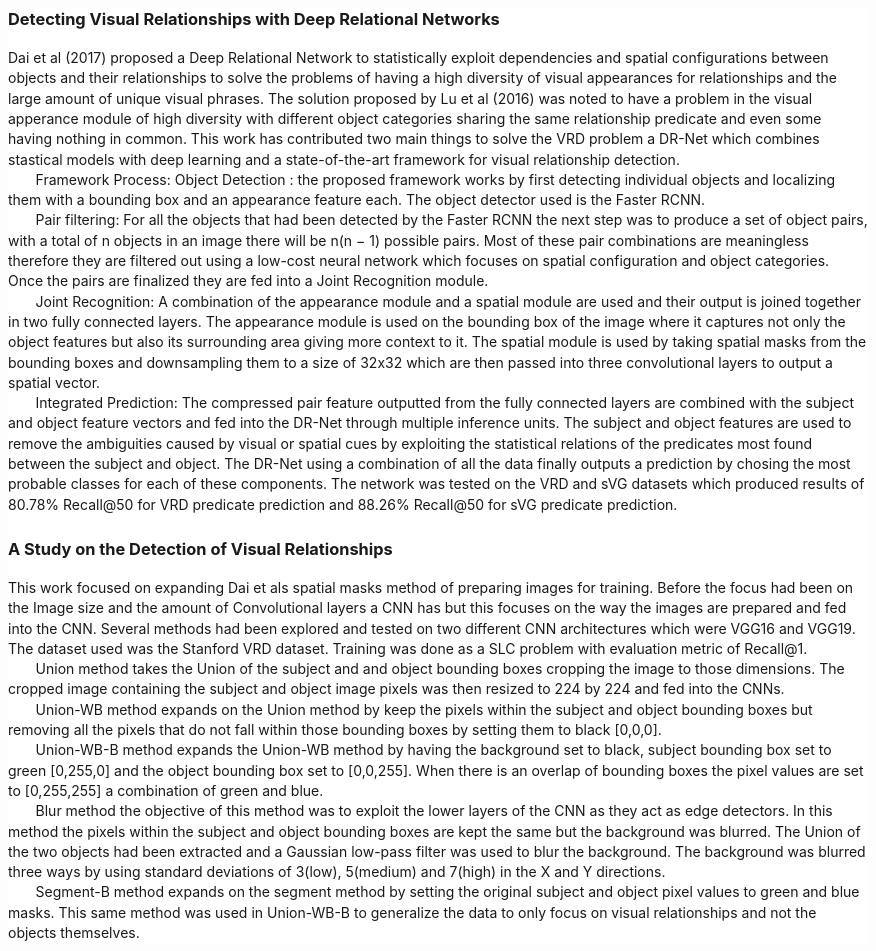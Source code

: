 ### Detecting Visual Relationships with Deep Relational Networks <a name = "detecting-Visual-Relationships-with-Deep-Relational-Networks"></a>

Dai et al (2017) proposed a Deep Relational Network to statistically exploit dependencies and spatial configurations between objects and their relationships to solve the problems of having a high diversity of visual appearances for relationships and the large amount of unique visual phrases. The solution proposed by Lu et al (2016) was noted to have a problem in the visual apperance module of high diversity with different object categories sharing the same relationship predicate and even some having nothing in common. This work has contributed two main things to solve the VRD problem a DR-Net which combines stastical models with deep learning and a state-of-the-art framework for visual relationship detection.  
&nbsp;&nbsp;&nbsp;&nbsp;&nbsp;&nbsp; Framework Process: Object Detection : the proposed framework works by first detecting individual objects and localizing them with a bounding box and an appearance feature each. The object detector used is the Faster RCNN.  
&nbsp;&nbsp;&nbsp;&nbsp;&nbsp;&nbsp; Pair filtering: For all the objects that had been detected by the Faster RCNN the next step was to produce a set of object pairs, with a total of n objects in an image there will be n(n − 1) possible pairs. Most of these pair combinations are meaningless therefore they are filtered out using a low-cost neural network which focuses on spatial configuration and
object categories. Once the pairs are finalized they are fed into a Joint Recognition module.  
&nbsp;&nbsp;&nbsp;&nbsp;&nbsp;&nbsp; Joint Recognition: A combination of the appearance module and a spatial module are used and their output is joined together in two fully connected layers. The appearance module is used on the bounding box of the image where it captures not only the object features but also its surrounding area giving more context to it. The spatial module is used by taking spatial masks from the bounding boxes and downsampling them to a size
of 32x32 which are then passed into three convolutional layers to output a spatial vector.  
&nbsp;&nbsp;&nbsp;&nbsp;&nbsp;&nbsp; Integrated Prediction: The compressed pair feature outputted from the fully connected layers are combined with the subject and object feature vectors and fed into the DR-Net through multiple inference units. The subject and object features are used to remove the ambiguities caused by visual or spatial cues by exploiting the statistical relations of the
predicates most found between the subject and object. The DR-Net using a combination of all the data finally outputs a prediction by chosing the most probable classes for each of these components. The network was tested on the VRD and sVG datasets which produced results of 80.78% Recall@50 for VRD predicate prediction and 88.26% Recall@50 for sVG predicate prediction.

### A Study on the Detection of Visual Relationships <a name = "a-Study-on-the-Detection-of-Visual-Relationships"></a>

This work focused on expanding Dai et als spatial masks method of preparing images for training. Before the focus had been on the Image size and the amount of Convolutional layers a CNN has but this focuses on the way the images are prepared and fed into the CNN. Several methods had been explored and tested on two different CNN architectures which were VGG16 and VGG19. The dataset used was the Stanford VRD dataset. Training was done as a SLC problem with evaluation metric of Recall@1.  
&nbsp;&nbsp;&nbsp;&nbsp;&nbsp;&nbsp; Union method takes the Union of the subject and and object bounding boxes cropping the image to those dimensions. The cropped image containing the subject and object image pixels was then resized to 224 by 224 and fed into the CNNs.  
&nbsp;&nbsp;&nbsp;&nbsp;&nbsp;&nbsp; Union-WB method expands on the Union method by keep the pixels within the subject and object bounding boxes but removing all the pixels that do not fall within those bounding boxes by setting them to black [0,0,0].  
&nbsp;&nbsp;&nbsp;&nbsp;&nbsp;&nbsp; Union-WB-B method expands the Union-WB method by having the background set to black, subject bounding box set to green [0,255,0] and the object bounding box set to [0,0,255]. When there is an overlap of bounding boxes the pixel values are set to [0,255,255] a combination of green and blue.  
&nbsp;&nbsp;&nbsp;&nbsp;&nbsp;&nbsp; Blur method the objective of this method was to exploit the lower layers of the CNN as they act as edge detectors. In this method the pixels within the subject and object bounding boxes are kept the same but the background was blurred. The Union of the two objects had been extracted and a Gaussian low-pass filter was used to blur the background. The background was blurred three ways by using standard deviations of 3(low), 5(medium) and 7(high) in the X and Y directions.  
&nbsp;&nbsp;&nbsp;&nbsp;&nbsp;&nbsp; Segment-B method expands on the segment method by setting the original subject and object pixel values to green and blue masks. This same method was used in Union-WB-B to generalize the data to only focus on visual relationships and not the objects themselves.  